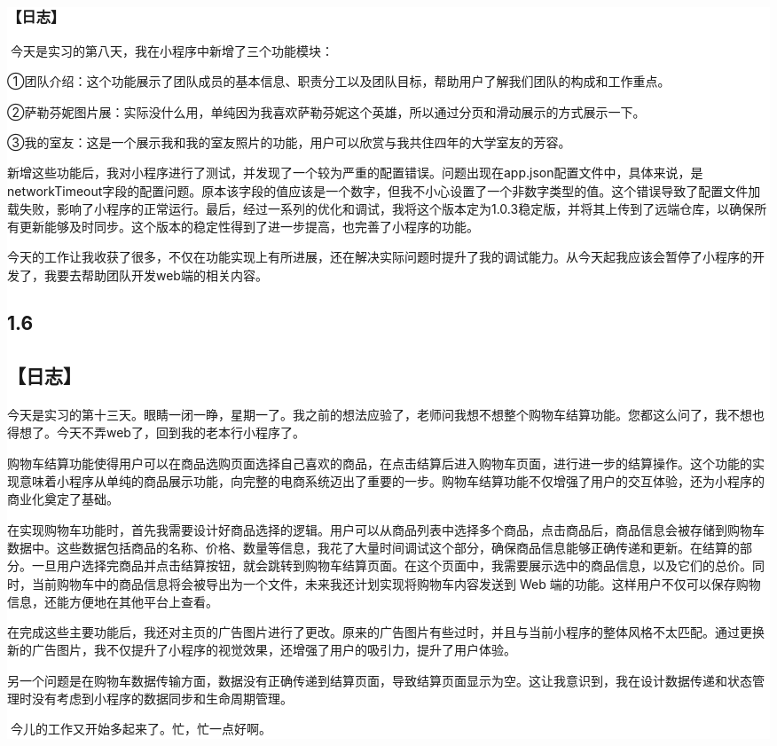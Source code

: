### 【日志】

​		今天是实习的第八天，我在小程序中新增了三个功能模块：

①团队介绍：这个功能展示了团队成员的基本信息、职责分工以及团队目标，帮助用户了解我们团队的构成和工作重点。

②萨勒芬妮图片展：实际没什么用，单纯因为我喜欢萨勒芬妮这个英雄，所以通过分页和滑动展示的方式展示一下。

③我的室友：这是一个展示我和我的室友照片的功能，用户可以欣赏与我共住四年的大学室友的芳容。

​		新增这些功能后，我对小程序进行了测试，并发现了一个较为严重的配置错误。问题出现在app.json配置文件中，具体来说，是networkTimeout字段的配置问题。原本该字段的值应该是一个数字，但我不小心设置了一个非数字类型的值。这个错误导致了配置文件加载失败，影响了小程序的正常运行。最后，经过一系列的优化和调试，我将这个版本定为1.0.3稳定版，并将其上传到了远端仓库，以确保所有更新能够及时同步。这个版本的稳定性得到了进一步提高，也完善了小程序的功能。

​		今天的工作让我收获了很多，不仅在功能实现上有所进展，还在解决实际问题时提升了我的调试能力。从今天起我应该会暂停了小程序的开发了，我要去帮助团队开发web端的相关内容。

## 1.6

## 【日志】		

今天是实习的第十三天。眼睛一闭一睁，星期一了。我之前的想法应验了，老师问我想不想整个购物车结算功能。您都这么问了，我不想也得想了。今天不弄web了，回到我的老本行小程序了。

​		购物车结算功能使得用户可以在商品选购页面选择自己喜欢的商品，在点击结算后进入购物车页面，进行进一步的结算操作。这个功能的实现意味着小程序从单纯的商品展示功能，向完整的电商系统迈出了重要的一步。购物车结算功能不仅增强了用户的交互体验，还为小程序的商业化奠定了基础。

​		在实现购物车功能时，首先我需要设计好商品选择的逻辑。用户可以从商品列表中选择多个商品，点击商品后，商品信息会被存储到购物车数据中。这些数据包括商品的名称、价格、数量等信息，我花了大量时间调试这个部分，确保商品信息能够正确传递和更新。在结算的部分。一旦用户选择完商品并点击结算按钮，就会跳转到购物车结算页面。在这个页面中，我需要展示选中的商品信息，以及它们的总价。同时，当前购物车中的商品信息将会被导出为一个文件，未来我还计划实现将购物车内容发送到 Web 端的功能。这样用户不仅可以保存购物信息，还能方便地在其他平台上查看。

​		在完成这些主要功能后，我还对主页的广告图片进行了更改。原来的广告图片有些过时，并且与当前小程序的整体风格不太匹配。通过更换新的广告图片，我不仅提升了小程序的视觉效果，还增强了用户的吸引力，提升了用户体验。

​		另一个问题是在购物车数据传输方面，数据没有正确传递到结算页面，导致结算页面显示为空。这让我意识到，我在设计数据传递和状态管理时没有考虑到小程序的数据同步和生命周期管理。

​		今儿的工作又开始多起来了。忙，忙一点好啊。